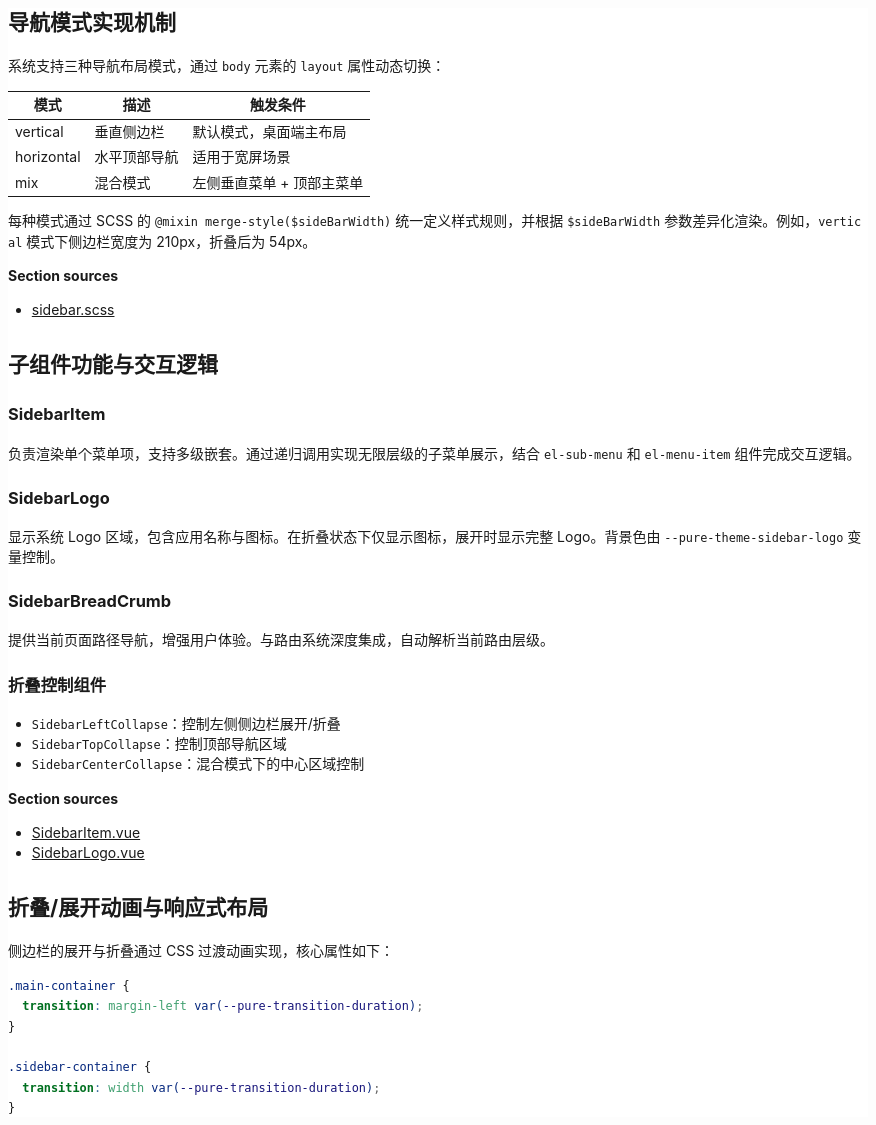 ## 导航模式实现机制

系统支持三种导航布局模式，通过 `body` 元素的 `layout` 属性动态切换：

| 模式 | 描述 | 触发条件 |
|------|------|----------|
| vertical | 垂直侧边栏 | 默认模式，桌面端主布局 |
| horizontal | 水平顶部导航 | 适用于宽屏场景 |
| mix | 混合模式 | 左侧垂直菜单 + 顶部主菜单 |

每种模式通过 SCSS 的 `@mixin merge-style($sideBarWidth)` 统一定义样式规则，并根据 `$sideBarWidth` 参数差异化渲染。例如，`vertical` 模式下侧边栏宽度为 210px，折叠后为 54px。

**Section sources**  
- [sidebar.scss](file://web\src\style\sidebar.scss#L1-L733)

## 子组件功能与交互逻辑

### SidebarItem
负责渲染单个菜单项，支持多级嵌套。通过递归调用实现无限层级的子菜单展示，结合 `el-sub-menu` 和 `el-menu-item` 组件完成交互逻辑。

### SidebarLogo
显示系统 Logo 区域，包含应用名称与图标。在折叠状态下仅显示图标，展开时显示完整 Logo。背景色由 `--pure-theme-sidebar-logo` 变量控制。

### SidebarBreadCrumb
提供当前页面路径导航，增强用户体验。与路由系统深度集成，自动解析当前路由层级。

### 折叠控制组件
- `SidebarLeftCollapse`：控制左侧侧边栏展开/折叠
- `SidebarTopCollapse`：控制顶部导航区域
- `SidebarCenterCollapse`：混合模式下的中心区域控制

**Section sources**  
- [SidebarItem.vue](file://web\src\layout\components\lay-sidebar\components\SidebarItem.vue)
- [SidebarLogo.vue](file://web\src\layout\components\lay-sidebar\components\SidebarLogo.vue)

## 折叠/展开动画与响应式布局

侧边栏的展开与折叠通过 CSS 过渡动画实现，核心属性如下：

```css
.main-container {
  transition: margin-left var(--pure-transition-duration);
}

.sidebar-container {
  transition: width var(--pure-transition-duration);
}
```
